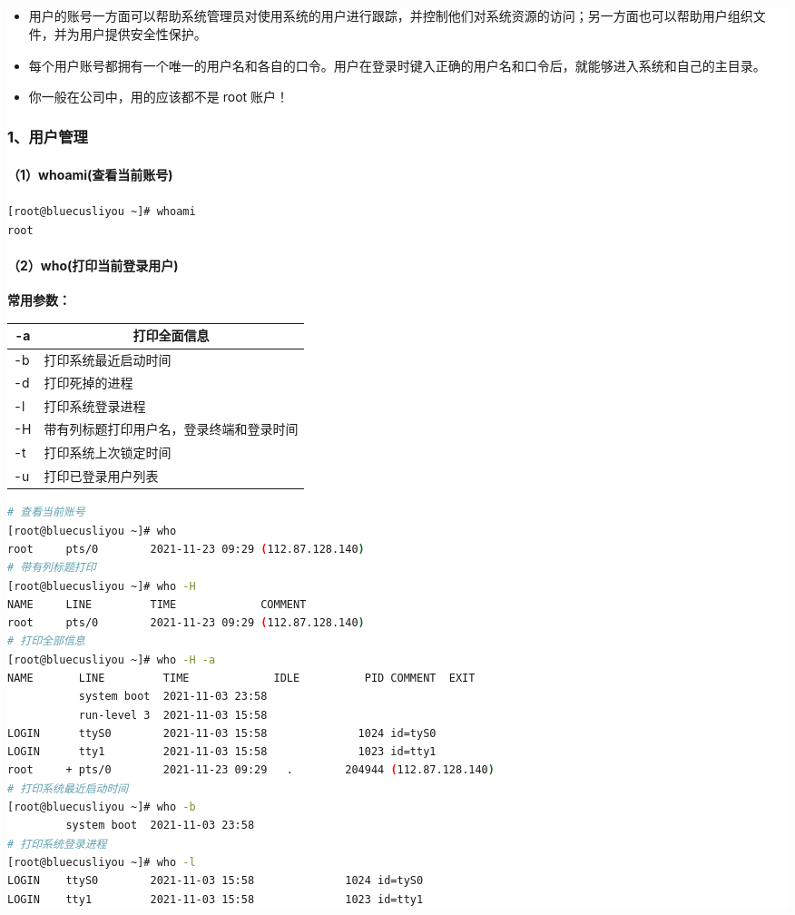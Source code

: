 - 用户的账号一方面可以帮助系统管理员对使用系统的用户进行跟踪，并控制他们对系统资源的访问；另一方面也可以帮助用户组织文件，并为用户提供安全性保护。 

- 每个用户账号都拥有一个唯一的用户名和各自的口令。用户在登录时键入正确的用户名和口令后，就能够进入系统和自己的主目录。

- 你一般在公司中，用的应该都不是 root 账户！


### 1、用户管理

#### （1）whoami(查看当前账号)

```bash
[root@bluecusliyou ~]# whoami
root
```

#### （2）who(打印当前登录用户)

**常用参数：**

| -a   | 打印全面信息                             |
| ---- | ---------------------------------------- |
| -b   | 打印系统最近启动时间                     |
| -d   | 打印死掉的进程                           |
| -l   | 打印系统登录进程                         |
| -H   | 带有列标题打印用户名，登录终端和登录时间 |
| -t   | 打印系统上次锁定时间                     |
| -u   | 打印已登录用户列表                       |

```bash
# 查看当前账号
[root@bluecusliyou ~]# who
root     pts/0        2021-11-23 09:29 (112.87.128.140)
# 带有列标题打印
[root@bluecusliyou ~]# who -H
NAME     LINE         TIME             COMMENT
root     pts/0        2021-11-23 09:29 (112.87.128.140)
# 打印全部信息
[root@bluecusliyou ~]# who -H -a
NAME       LINE         TIME             IDLE          PID COMMENT  EXIT
           system boot  2021-11-03 23:58
           run-level 3  2021-11-03 15:58
LOGIN      ttyS0        2021-11-03 15:58              1024 id=tyS0
LOGIN      tty1         2021-11-03 15:58              1023 id=tty1
root     + pts/0        2021-11-23 09:29   .        204944 (112.87.128.140)
# 打印系统最近启动时间
[root@bluecusliyou ~]# who -b
         system boot  2021-11-03 23:58
# 打印系统登录进程
[root@bluecusliyou ~]# who -l
LOGIN    ttyS0        2021-11-03 15:58              1024 id=tyS0
LOGIN    tty1         2021-11-03 15:58              1023 id=tty1
```
